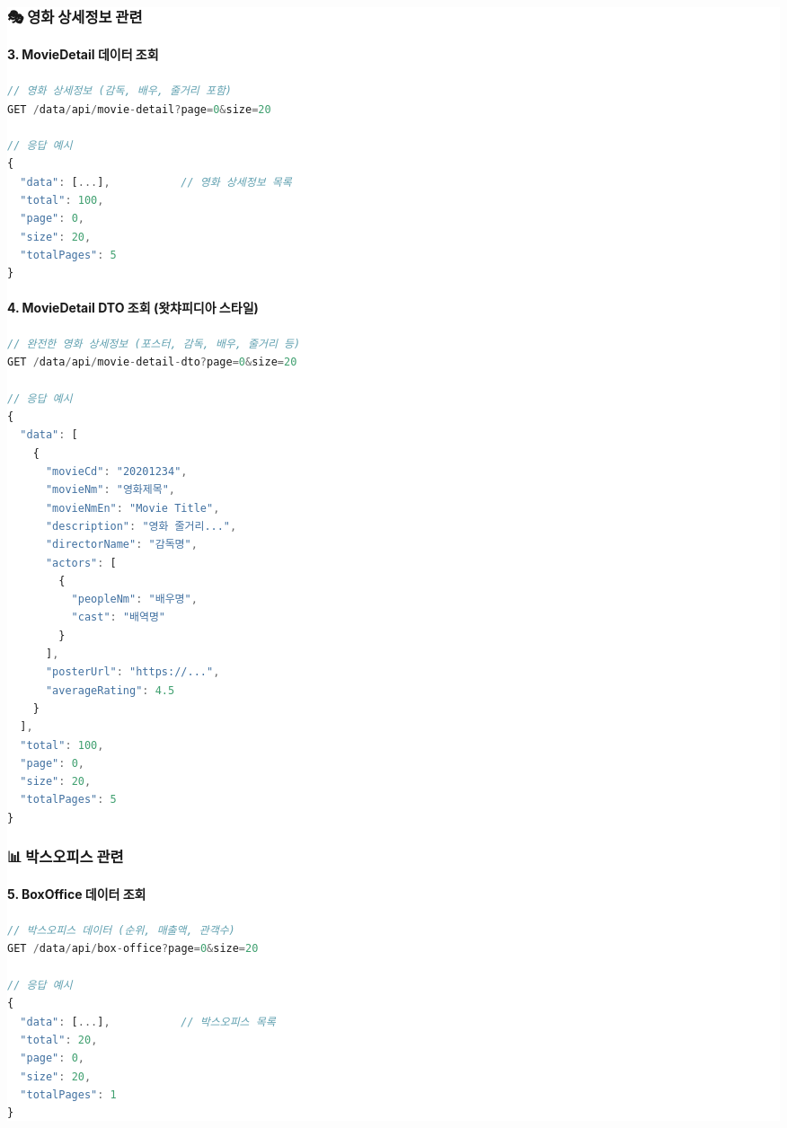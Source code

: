 ### 🎭 영화 상세정보 관련

#### 3. MovieDetail 데이터 조회
```javascript
// 영화 상세정보 (감독, 배우, 줄거리 포함)
GET /data/api/movie-detail?page=0&size=20

// 응답 예시
{
  "data": [...],           // 영화 상세정보 목록
  "total": 100,
  "page": 0,
  "size": 20,
  "totalPages": 5
}
```

#### 4. MovieDetail DTO 조회 (왓챠피디아 스타일)
```javascript
// 완전한 영화 상세정보 (포스터, 감독, 배우, 줄거리 등)
GET /data/api/movie-detail-dto?page=0&size=20

// 응답 예시
{
  "data": [
    {
      "movieCd": "20201234",
      "movieNm": "영화제목",
      "movieNmEn": "Movie Title",
      "description": "영화 줄거리...",
      "directorName": "감독명",
      "actors": [
        {
          "peopleNm": "배우명",
          "cast": "배역명"
        }
      ],
      "posterUrl": "https://...",
      "averageRating": 4.5
    }
  ],
  "total": 100,
  "page": 0,
  "size": 20,
  "totalPages": 5
}
```

### 📊 박스오피스 관련

#### 5. BoxOffice 데이터 조회
```javascript
// 박스오피스 데이터 (순위, 매출액, 관객수)
GET /data/api/box-office?page=0&size=20

// 응답 예시
{
  "data": [...],           // 박스오피스 목록
  "total": 20,
  "page": 0,
  "size": 20,
  "totalPages": 1
}
```